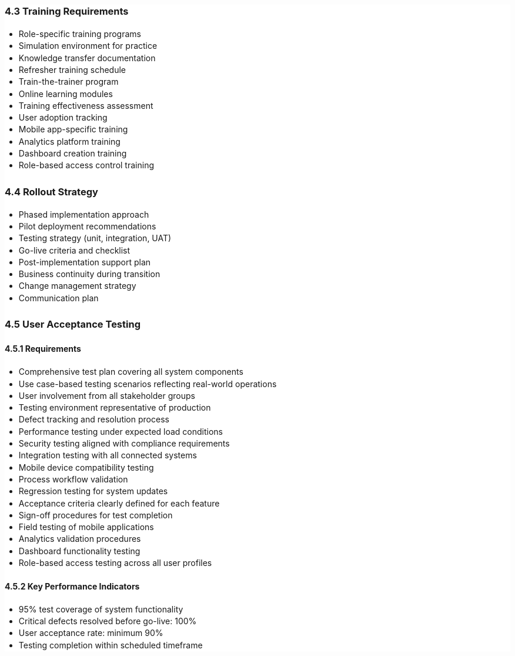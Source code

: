 ### 4.3 Training Requirements
- Role-specific training programs
- Simulation environment for practice
- Knowledge transfer documentation
- Refresher training schedule
- Train-the-trainer program
- Online learning modules
- Training effectiveness assessment
- User adoption tracking
- Mobile app-specific training
- Analytics platform training
- Dashboard creation training
- Role-based access control training

### 4.4 Rollout Strategy
- Phased implementation approach
- Pilot deployment recommendations
- Testing strategy (unit, integration, UAT)
- Go-live criteria and checklist
- Post-implementation support plan
- Business continuity during transition
- Change management strategy
- Communication plan

### 4.5 User Acceptance Testing

#### 4.5.1 Requirements
- Comprehensive test plan covering all system components
- Use case-based testing scenarios reflecting real-world operations
- User involvement from all stakeholder groups
- Testing environment representative of production
- Defect tracking and resolution process
- Performance testing under expected load conditions
- Security testing aligned with compliance requirements
- Integration testing with all connected systems
- Mobile device compatibility testing
- Process workflow validation
- Regression testing for system updates
- Acceptance criteria clearly defined for each feature
- Sign-off procedures for test completion
- Field testing of mobile applications
- Analytics validation procedures
- Dashboard functionality testing
- Role-based access testing across all user profiles

#### 4.5.2 Key Performance Indicators
- 95% test coverage of system functionality
- Critical defects resolved before go-live: 100%
- User acceptance rate: minimum 90%
- Testing completion within scheduled timeframe
